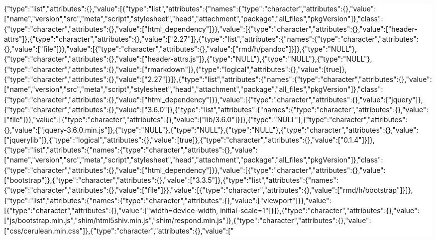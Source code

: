 {"type":"list","attributes":{},"value":[{"type":"list","attributes":{"names":{"type":"character","attributes":{},"value":["name","version","src","meta","script","stylesheet","head","attachment","package","all_files","pkgVersion"]},"class":{"type":"character","attributes":{},"value":["html_dependency"]}},"value":[{"type":"character","attributes":{},"value":["header-attrs"]},{"type":"character","attributes":{},"value":["2.27"]},{"type":"list","attributes":{"names":{"type":"character","attributes":{},"value":["file"]}},"value":[{"type":"character","attributes":{},"value":["rmd/h/pandoc"]}]},{"type":"NULL"},{"type":"character","attributes":{},"value":["header-attrs.js"]},{"type":"NULL"},{"type":"NULL"},{"type":"NULL"},{"type":"character","attributes":{},"value":["rmarkdown"]},{"type":"logical","attributes":{},"value":[true]},{"type":"character","attributes":{},"value":["2.27"]}]},{"type":"list","attributes":{"names":{"type":"character","attributes":{},"value":["name","version","src","meta","script","stylesheet","head","attachment","package","all_files","pkgVersion"]},"class":{"type":"character","attributes":{},"value":["html_dependency"]}},"value":[{"type":"character","attributes":{},"value":["jquery"]},{"type":"character","attributes":{},"value":["3.6.0"]},{"type":"list","attributes":{"names":{"type":"character","attributes":{},"value":["file"]}},"value":[{"type":"character","attributes":{},"value":["lib/3.6.0"]}]},{"type":"NULL"},{"type":"character","attributes":{},"value":["jquery-3.6.0.min.js"]},{"type":"NULL"},{"type":"NULL"},{"type":"NULL"},{"type":"character","attributes":{},"value":["jquerylib"]},{"type":"logical","attributes":{},"value":[true]},{"type":"character","attributes":{},"value":["0.1.4"]}]},{"type":"list","attributes":{"names":{"type":"character","attributes":{},"value":["name","version","src","meta","script","stylesheet","head","attachment","package","all_files","pkgVersion"]},"class":{"type":"character","attributes":{},"value":["html_dependency"]}},"value":[{"type":"character","attributes":{},"value":["bootstrap"]},{"type":"character","attributes":{},"value":["3.3.5"]},{"type":"list","attributes":{"names":{"type":"character","attributes":{},"value":["file"]}},"value":[{"type":"character","attributes":{},"value":["rmd/h/bootstrap"]}]},{"type":"list","attributes":{"names":{"type":"character","attributes":{},"value":["viewport"]}},"value":[{"type":"character","attributes":{},"value":["width=device-width, initial-scale=1"]}]},{"type":"character","attributes":{},"value":["js/bootstrap.min.js","shim/html5shiv.min.js","shim/respond.min.js"]},{"type":"character","attributes":{},"value":["css/cerulean.min.css"]},{"type":"character","attributes":{},"value":["<style>h1 {font-size: 34px;}\n       h1.title {font-size: 38px;}\n       h2 {font-size: 30px;}\n       h3 {font-size: 24px;}\n       h4 {font-size: 18px;}\n       h5 {font-size: 16px;}\n       h6 {font-size: 12px;}\n       code {color: inherit; background-color: rgba(0, 0, 0, 0.04);}\n       pre:not([class]) { background-color: white